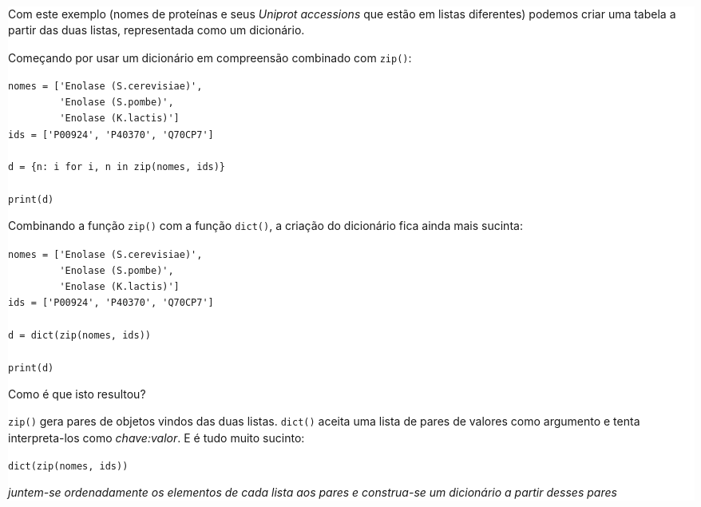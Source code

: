 Com este exemplo (nomes de proteínas e seus *Uniprot accessions* que estão em listas diferentes) podemos
criar uma tabela a partir das duas listas, representada como um dicionário.

Começando por usar um dicionário em compreensão combinado com `zip()`:

```{code-cell} ipython3
nomes = ['Enolase (S.cerevisiae)',
         'Enolase (S.pombe)',
         'Enolase (K.lactis)']
ids = ['P00924', 'P40370', 'Q70CP7']

d = {n: i for i, n in zip(nomes, ids)}

print(d)
```

Combinando a função `zip()` com a função `dict()`, a criação do
dicionário fica ainda mais sucinta:

```{code-cell} ipython3
nomes = ['Enolase (S.cerevisiae)',
         'Enolase (S.pombe)',
         'Enolase (K.lactis)']
ids = ['P00924', 'P40370', 'Q70CP7']

d = dict(zip(nomes, ids))

print(d)
```

Como é que isto resultou?

`zip()` gera pares de objetos vindos das duas listas. `dict()` aceita uma lista de pares de valores como argumento e tenta interpreta-los como *chave:valor*. E é tudo muito sucinto:

    dict(zip(nomes, ids))

*juntem-se ordenadamente os elementos de cada lista aos pares e construa-se um dicionário a partir desses pares*